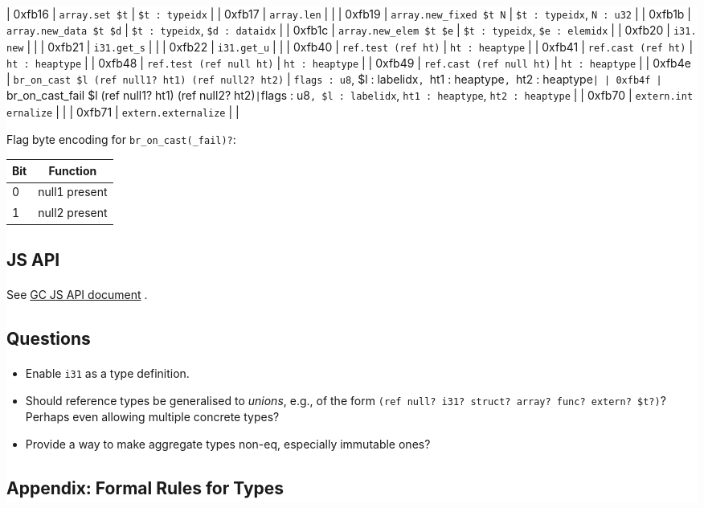 | 0xfb16 | `array.set $t` | `$t : typeidx` |
| 0xfb17 | `array.len` | |
| 0xfb19 | `array.new_fixed $t N` | `$t : typeidx`, `N : u32` |
| 0xfb1b | `array.new_data $t $d` | `$t : typeidx`, `$d : dataidx` |
| 0xfb1c | `array.new_elem $t $e` | `$t : typeidx`, `$e : elemidx` |
| 0xfb20 | `i31.new` |  |
| 0xfb21 | `i31.get_s` |  |
| 0xfb22 | `i31.get_u` |  |
| 0xfb40 | `ref.test (ref ht)` | `ht : heaptype` |
| 0xfb41 | `ref.cast (ref ht)` | `ht : heaptype` |
| 0xfb48 | `ref.test (ref null ht)` | `ht : heaptype` |
| 0xfb49 | `ref.cast (ref null ht)` | `ht : heaptype` |
| 0xfb4e | `br_on_cast $l (ref null1? ht1) (ref null2? ht2)` | `flags : u8`, $l : labelidx`, `ht1 : heaptype`, `ht2 : heaptype` |
| 0xfb4f | `br_on_cast_fail $l (ref null1? ht1) (ref null2? ht2)` | `flags : u8`, $l : labelidx`, `ht1 : heaptype`, `ht2 : heaptype` |
| 0xfb70 | `extern.internalize` | |
| 0xfb71 | `extern.externalize` | |

Flag byte encoding for `br_on_cast(_fail)?`:

| Bit | Function      |
| --- | ------------- |
| 0   | null1 present |
| 1   | null2 present |


## JS API

See [GC JS API document](MVP-JS.md) .


## Questions

* Enable `i31` as a type definition.

* Should reference types be generalised to *unions*, e.g., of the form `(ref null? i31? struct? array? func? extern? $t?)`? Perhaps even allowing multiple concrete types?

* Provide a way to make aggregate types non-eq, especially immutable ones?



## Appendix: Formal Rules for Types
